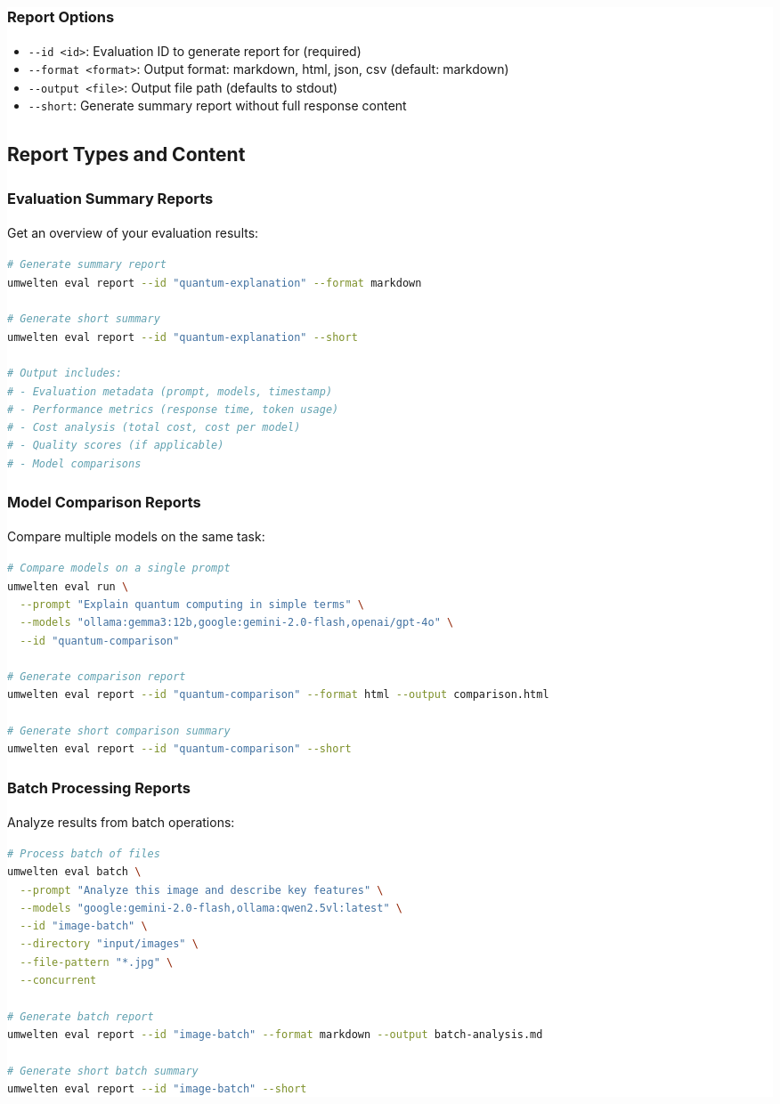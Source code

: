 ### Report Options

- `--id <id>`: Evaluation ID to generate report for (required)
- `--format <format>`: Output format: markdown, html, json, csv (default: markdown)
- `--output <file>`: Output file path (defaults to stdout)
- `--short`: Generate summary report without full response content

## Report Types and Content

### Evaluation Summary Reports

Get an overview of your evaluation results:

```bash
# Generate summary report
umwelten eval report --id "quantum-explanation" --format markdown

# Generate short summary
umwelten eval report --id "quantum-explanation" --short

# Output includes:
# - Evaluation metadata (prompt, models, timestamp)
# - Performance metrics (response time, token usage)
# - Cost analysis (total cost, cost per model)
# - Quality scores (if applicable)
# - Model comparisons
```

### Model Comparison Reports

Compare multiple models on the same task:

```bash
# Compare models on a single prompt
umwelten eval run \
  --prompt "Explain quantum computing in simple terms" \
  --models "ollama:gemma3:12b,google:gemini-2.0-flash,openai/gpt-4o" \
  --id "quantum-comparison"

# Generate comparison report
umwelten eval report --id "quantum-comparison" --format html --output comparison.html

# Generate short comparison summary
umwelten eval report --id "quantum-comparison" --short
```

### Batch Processing Reports

Analyze results from batch operations:

```bash
# Process batch of files
umwelten eval batch \
  --prompt "Analyze this image and describe key features" \
  --models "google:gemini-2.0-flash,ollama:qwen2.5vl:latest" \
  --id "image-batch" \
  --directory "input/images" \
  --file-pattern "*.jpg" \
  --concurrent

# Generate batch report
umwelten eval report --id "image-batch" --format markdown --output batch-analysis.md

# Generate short batch summary
umwelten eval report --id "image-batch" --short
```